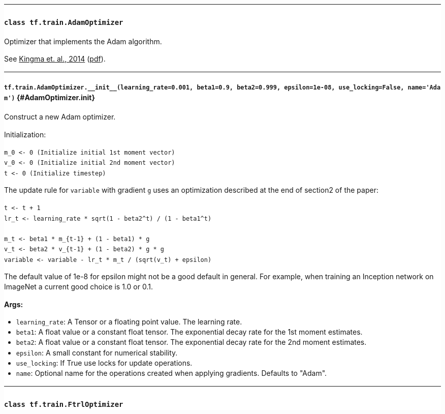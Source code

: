 ***

### `class tf.train.AdamOptimizer` <a href="#adamoptimizer" id="adamoptimizer"></a>

Optimizer that implements the Adam algorithm.

See [Kingma et. al., 2014](http://arxiv.org/abs/1412.6980) ([pdf](http://arxiv.org/pdf/1412.6980.pdf)).

***

#### `tf.train.AdamOptimizer.__init__(learning_rate=0.001, beta1=0.9, beta2=0.999, epsilon=1e-08, use_locking=False, name='Adam')` {#AdamOptimizer.**init**}

Construct a new Adam optimizer.

Initialization:

```
m_0 <- 0 (Initialize initial 1st moment vector)
v_0 <- 0 (Initialize initial 2nd moment vector)
t <- 0 (Initialize timestep)
```

The update rule for `variable` with gradient `g` uses an optimization described at the end of section2 of the paper:

```
t <- t + 1
lr_t <- learning_rate * sqrt(1 - beta2^t) / (1 - beta1^t)

m_t <- beta1 * m_{t-1} + (1 - beta1) * g
v_t <- beta2 * v_{t-1} + (1 - beta2) * g * g
variable <- variable - lr_t * m_t / (sqrt(v_t) + epsilon)
```

The default value of 1e-8 for epsilon might not be a good default in general. For example, when training an Inception network on ImageNet a current good choice is 1.0 or 0.1.

**Args:**

* `learning_rate`: A Tensor or a floating point value. The learning rate.
* `beta1`: A float value or a constant float tensor. The exponential decay rate for the 1st moment estimates.
* `beta2`: A float value or a constant float tensor. The exponential decay rate for the 2nd moment estimates.
* `epsilon`: A small constant for numerical stability.
* `use_locking`: If True use locks for update operations.
* `name`: Optional name for the operations created when applying gradients. Defaults to "Adam".

***

### `class tf.train.FtrlOptimizer` <a href="#ftrloptimizer" id="ftrloptimizer"></a>
